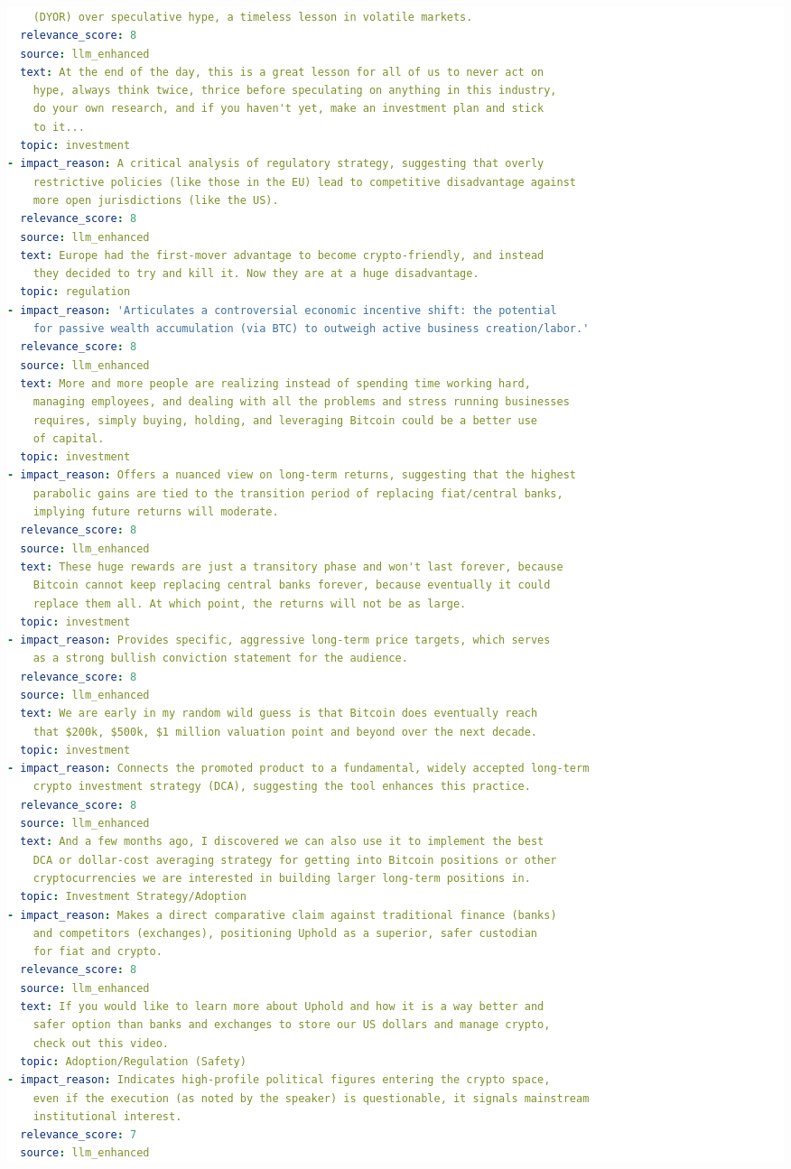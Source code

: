 ```yaml
    (DYOR) over speculative hype, a timeless lesson in volatile markets.
  relevance_score: 8
  source: llm_enhanced
  text: At the end of the day, this is a great lesson for all of us to never act on
    hype, always think twice, thrice before speculating on anything in this industry,
    do your own research, and if you haven't yet, make an investment plan and stick
    to it...
  topic: investment
- impact_reason: A critical analysis of regulatory strategy, suggesting that overly
    restrictive policies (like those in the EU) lead to competitive disadvantage against
    more open jurisdictions (like the US).
  relevance_score: 8
  source: llm_enhanced
  text: Europe had the first-mover advantage to become crypto-friendly, and instead
    they decided to try and kill it. Now they are at a huge disadvantage.
  topic: regulation
- impact_reason: 'Articulates a controversial economic incentive shift: the potential
    for passive wealth accumulation (via BTC) to outweigh active business creation/labor.'
  relevance_score: 8
  source: llm_enhanced
  text: More and more people are realizing instead of spending time working hard,
    managing employees, and dealing with all the problems and stress running businesses
    requires, simply buying, holding, and leveraging Bitcoin could be a better use
    of capital.
  topic: investment
- impact_reason: Offers a nuanced view on long-term returns, suggesting that the highest
    parabolic gains are tied to the transition period of replacing fiat/central banks,
    implying future returns will moderate.
  relevance_score: 8
  source: llm_enhanced
  text: These huge rewards are just a transitory phase and won't last forever, because
    Bitcoin cannot keep replacing central banks forever, because eventually it could
    replace them all. At which point, the returns will not be as large.
  topic: investment
- impact_reason: Provides specific, aggressive long-term price targets, which serves
    as a strong bullish conviction statement for the audience.
  relevance_score: 8
  source: llm_enhanced
  text: We are early in my random wild guess is that Bitcoin does eventually reach
    that $200k, $500k, $1 million valuation point and beyond over the next decade.
  topic: investment
- impact_reason: Connects the promoted product to a fundamental, widely accepted long-term
    crypto investment strategy (DCA), suggesting the tool enhances this practice.
  relevance_score: 8
  source: llm_enhanced
  text: And a few months ago, I discovered we can also use it to implement the best
    DCA or dollar-cost averaging strategy for getting into Bitcoin positions or other
    cryptocurrencies we are interested in building larger long-term positions in.
  topic: Investment Strategy/Adoption
- impact_reason: Makes a direct comparative claim against traditional finance (banks)
    and competitors (exchanges), positioning Uphold as a superior, safer custodian
    for fiat and crypto.
  relevance_score: 8
  source: llm_enhanced
  text: If you would like to learn more about Uphold and how it is a way better and
    safer option than banks and exchanges to store our US dollars and manage crypto,
    check out this video.
  topic: Adoption/Regulation (Safety)
- impact_reason: Indicates high-profile political figures entering the crypto space,
    even if the execution (as noted by the speaker) is questionable, it signals mainstream
    institutional interest.
  relevance_score: 7
  source: llm_enhanced
```